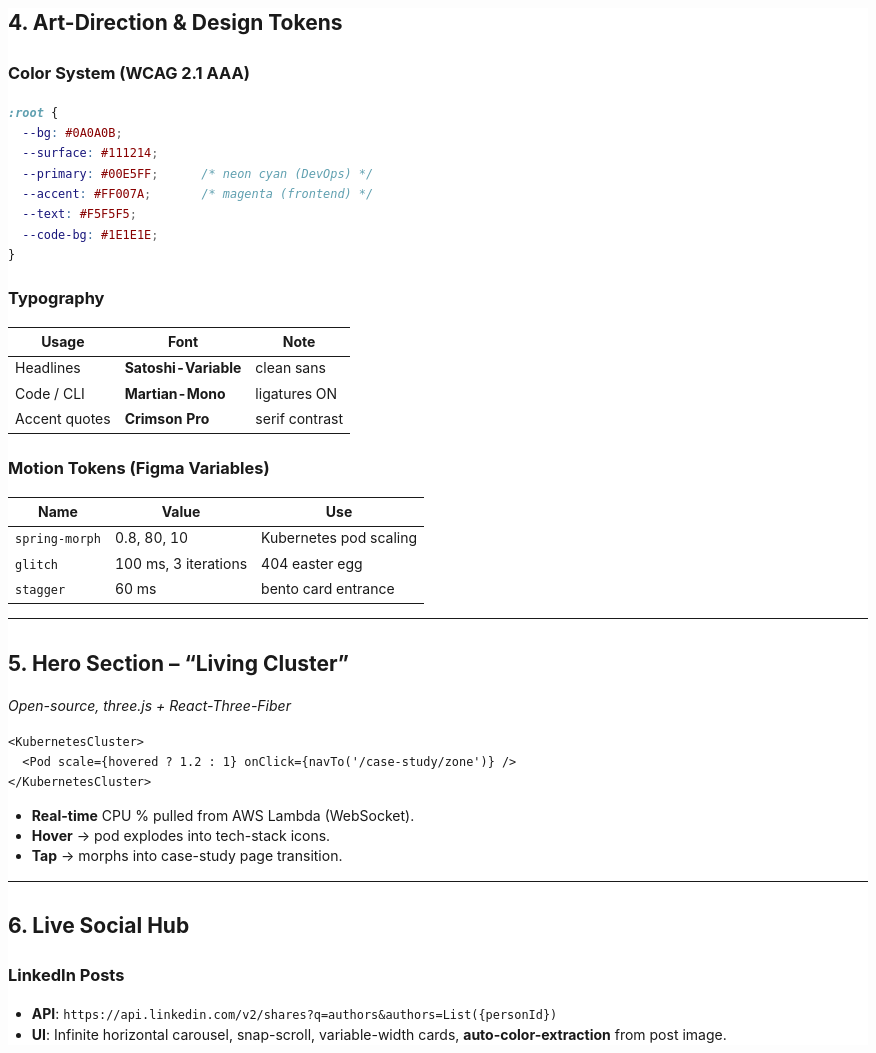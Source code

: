 ## 4. Art-Direction & Design Tokens

### Color System (WCAG 2.1 AAA)
```css
:root {
  --bg: #0A0A0B;
  --surface: #111214;
  --primary: #00E5FF;      /* neon cyan (DevOps) */
  --accent: #FF007A;       /* magenta (frontend) */
  --text: #F5F5F5;
  --code-bg: #1E1E1E;
}
```

### Typography
| Usage | Font | Note |
|---|---|---|
| Headlines | **Satoshi-Variable** | clean sans |
| Code / CLI | **Martian-Mono** | ligatures ON |
| Accent quotes | **Crimson Pro** | serif contrast |

### Motion Tokens (Figma Variables)
| Name | Value | Use |
|---|---|---|
| `spring-morph` | 0.8, 80, 10 | Kubernetes pod scaling |
| `glitch` | 100 ms, 3 iterations | 404 easter egg |
| `stagger` | 60 ms | bento card entrance |

---

## 5. Hero Section – “Living Cluster”
*Open-source, three.js + React-Three-Fiber*

```tsx
<KubernetesCluster>
  <Pod scale={hovered ? 1.2 : 1} onClick={navTo('/case-study/zone')} />
</KubernetesCluster>
```

- **Real-time** CPU % pulled from AWS Lambda (WebSocket).
- **Hover** → pod explodes into tech-stack icons.
- **Tap** → morphs into case-study page transition.

---

## 6. Live Social Hub
### LinkedIn Posts
- **API**: `https://api.linkedin.com/v2/shares?q=authors&authors=List({personId})`
- **UI**: Infinite horizontal carousel, snap-scroll, variable-width cards, **auto-color-extraction** from post image.
